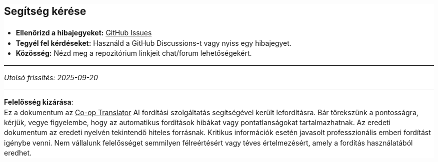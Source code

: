 ## Segítség kérése

- **Ellenőrizd a hibajegyeket:** [GitHub Issues](https://github.com/microsoft/AI-For-Beginners/issues)
- **Tegyél fel kérdéseket:** Használd a GitHub Discussions-t vagy nyiss egy hibajegyet.
- **Közösség:** Nézd meg a repozitórium linkjeit chat/forum lehetőségekért.

---

_Utolsó frissítés: 2025-09-20_

---

**Felelősség kizárása**:  
Ez a dokumentum az [Co-op Translator](https://github.com/Azure/co-op-translator) AI fordítási szolgáltatás segítségével került lefordításra. Bár törekszünk a pontosságra, kérjük, vegye figyelembe, hogy az automatikus fordítások hibákat vagy pontatlanságokat tartalmazhatnak. Az eredeti dokumentum az eredeti nyelvén tekintendő hiteles forrásnak. Kritikus információk esetén javasolt professzionális emberi fordítást igénybe venni. Nem vállalunk felelősséget semmilyen félreértésért vagy téves értelmezésért, amely a fordítás használatából eredhet.